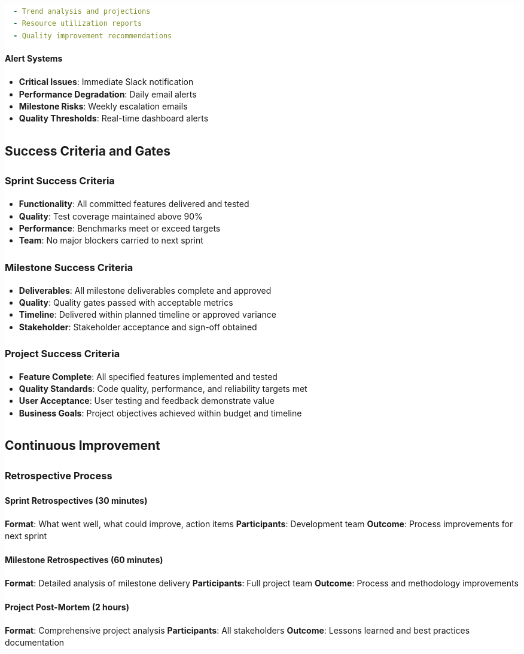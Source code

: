 ```yaml
  - Trend analysis and projections
  - Resource utilization reports
  - Quality improvement recommendations
```

#### Alert Systems
- **Critical Issues**: Immediate Slack notification
- **Performance Degradation**: Daily email alerts
- **Milestone Risks**: Weekly escalation emails
- **Quality Thresholds**: Real-time dashboard alerts

## Success Criteria and Gates

### Sprint Success Criteria
- **Functionality**: All committed features delivered and tested
- **Quality**: Test coverage maintained above 90%
- **Performance**: Benchmarks meet or exceed targets
- **Team**: No major blockers carried to next sprint

### Milestone Success Criteria
- **Deliverables**: All milestone deliverables complete and approved
- **Quality**: Quality gates passed with acceptable metrics
- **Timeline**: Delivered within planned timeline or approved variance
- **Stakeholder**: Stakeholder acceptance and sign-off obtained

### Project Success Criteria
- **Feature Complete**: All specified features implemented and tested
- **Quality Standards**: Code quality, performance, and reliability targets met
- **User Acceptance**: User testing and feedback demonstrate value
- **Business Goals**: Project objectives achieved within budget and timeline

## Continuous Improvement

### Retrospective Process

#### Sprint Retrospectives (30 minutes)
**Format**: What went well, what could improve, action items
**Participants**: Development team
**Outcome**: Process improvements for next sprint

#### Milestone Retrospectives (60 minutes)
**Format**: Detailed analysis of milestone delivery
**Participants**: Full project team
**Outcome**: Process and methodology improvements

#### Project Post-Mortem (2 hours)
**Format**: Comprehensive project analysis
**Participants**: All stakeholders
**Outcome**: Lessons learned and best practices documentation
